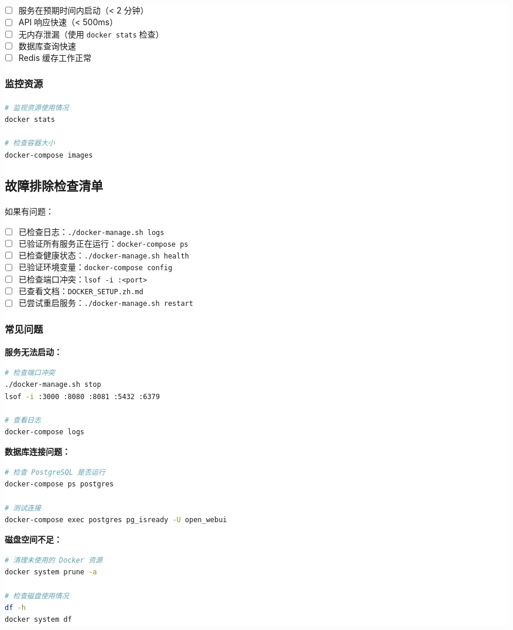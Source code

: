 - [ ] 服务在预期时间内启动（< 2 分钟）
- [ ] API 响应快速（< 500ms）
- [ ] 无内存泄漏（使用 `docker stats` 检查）
- [ ] 数据库查询快速
- [ ] Redis 缓存工作正常

### 监控资源
```bash
# 监视资源使用情况
docker stats

# 检查容器大小
docker-compose images
```

## 故障排除检查清单

如果有问题：

- [ ] 已检查日志：`./docker-manage.sh logs`
- [ ] 已验证所有服务正在运行：`docker-compose ps`
- [ ] 已检查健康状态：`./docker-manage.sh health`
- [ ] 已验证环境变量：`docker-compose config`
- [ ] 已检查端口冲突：`lsof -i :<port>`
- [ ] 已查看文档：`DOCKER_SETUP.zh.md`
- [ ] 已尝试重启服务：`./docker-manage.sh restart`

### 常见问题

**服务无法启动：**
```bash
# 检查端口冲突
./docker-manage.sh stop
lsof -i :3000 :8080 :8081 :5432 :6379

# 查看日志
docker-compose logs
```

**数据库连接问题：**
```bash
# 检查 PostgreSQL 是否运行
docker-compose ps postgres

# 测试连接
docker-compose exec postgres pg_isready -U open_webui
```

**磁盘空间不足：**
```bash
# 清理未使用的 Docker 资源
docker system prune -a

# 检查磁盘使用情况
df -h
docker system df
```
